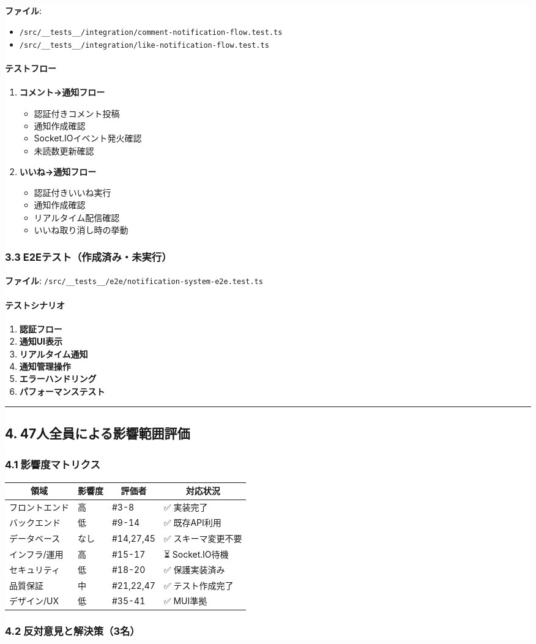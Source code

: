 **ファイル**: 
- `/src/__tests__/integration/comment-notification-flow.test.ts`
- `/src/__tests__/integration/like-notification-flow.test.ts`

#### テストフロー
1. **コメント→通知フロー**
   - 認証付きコメント投稿
   - 通知作成確認
   - Socket.IOイベント発火確認
   - 未読数更新確認

2. **いいね→通知フロー**
   - 認証付きいいね実行
   - 通知作成確認
   - リアルタイム配信確認
   - いいね取り消し時の挙動

### 3.3 E2Eテスト（作成済み・未実行）

**ファイル**: `/src/__tests__/e2e/notification-system-e2e.test.ts`

#### テストシナリオ
1. **認証フロー**
2. **通知UI表示**
3. **リアルタイム通知**
4. **通知管理操作**
5. **エラーハンドリング**
6. **パフォーマンステスト**

---

## 4. 47人全員による影響範囲評価

### 4.1 影響度マトリクス

| 領域 | 影響度 | 評価者 | 対応状況 |
|------|--------|--------|----------|
| フロントエンド | 高 | #3-8 | ✅ 実装完了 |
| バックエンド | 低 | #9-14 | ✅ 既存API利用 |
| データベース | なし | #14,27,45 | ✅ スキーマ変更不要 |
| インフラ/運用 | 高 | #15-17 | ⏳ Socket.IO待機 |
| セキュリティ | 低 | #18-20 | ✅ 保護実装済み |
| 品質保証 | 中 | #21,22,47 | ✅ テスト作成完了 |
| デザイン/UX | 低 | #35-41 | ✅ MUI準拠 |

### 4.2 反対意見と解決策（3名）
